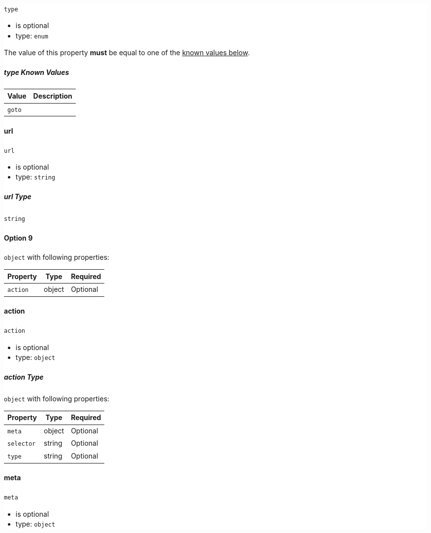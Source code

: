 `type`

- is optional
- type: `enum`

The value of this property **must** be equal to one of the [known values below](#-known-values).

##### type Known Values

| Value  | Description |
| ------ | ----------- |
| `goto` |             |

#### url

`url`

- is optional
- type: `string`

##### url Type

`string`

#### Option 9

`object` with following properties:

| Property | Type   | Required |
| -------- | ------ | -------- |
| `action` | object | Optional |

#### action

`action`

- is optional
- type: `object`

##### action Type

`object` with following properties:

| Property   | Type   | Required |
| ---------- | ------ | -------- |
| `meta`     | object | Optional |
| `selector` | string | Optional |
| `type`     | string | Optional |

#### meta

`meta`

- is optional
- type: `object`
